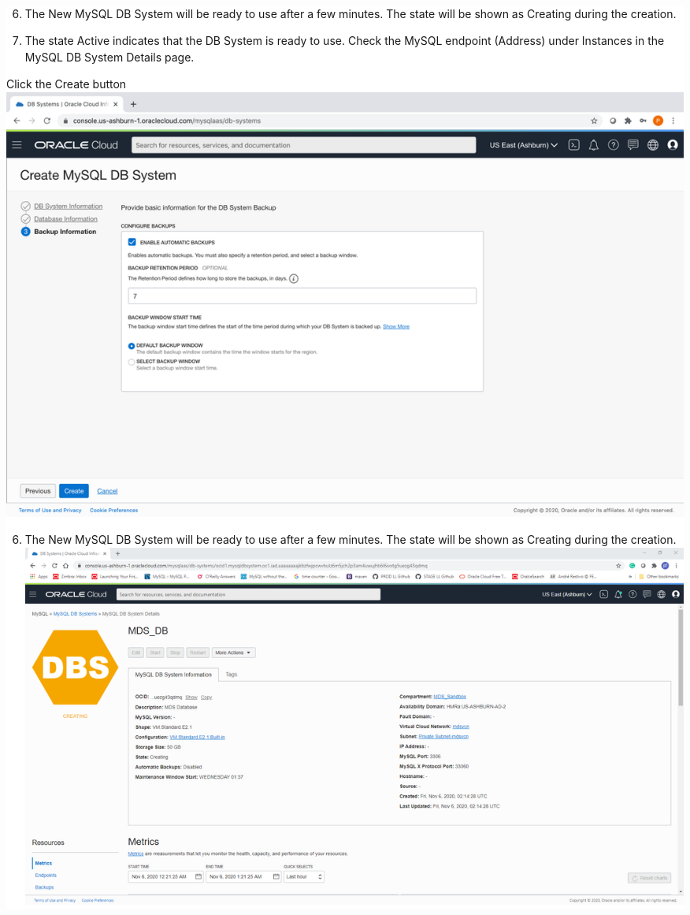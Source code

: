 6. The New MySQL DB System will be ready to use after a few minutes. The state will be shown as Creating during the creation.

7. The state Active indicates that the DB System is ready to use. Check the MySQL endpoint (Address) under Instances in the MySQL DB System Details page. 

Click the Create button 
![MDS](./images/mds5.png " ")

6.	The New MySQL DB System will be ready to use after a few minutes. 
The state will be shown as Creating during the creation.  
![MDS](./images/mds6.png " ")
